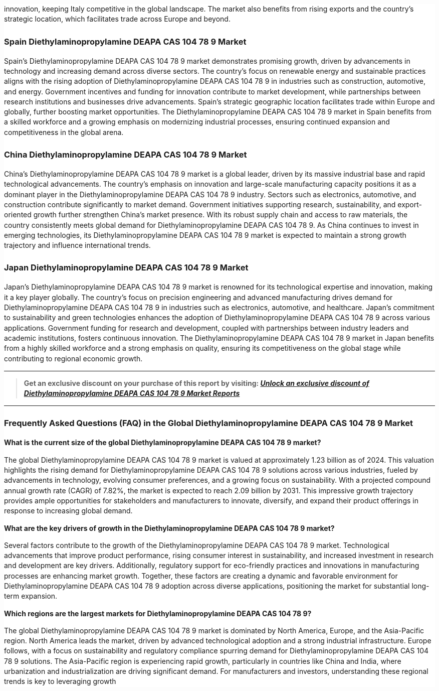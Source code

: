 innovation, keeping Italy competitive in the global landscape. The market also benefits from rising exports and the country&rsquo;s strategic location, which facilitates trade across Europe and beyond.</p><h3>Spain Diethylaminopropylamine DEAPA CAS 104 78 9 Market</h3><p>Spain&rsquo;s Diethylaminopropylamine DEAPA CAS 104 78 9 market demonstrates promising growth, driven by advancements in technology and increasing demand across diverse sectors. The country&rsquo;s focus on renewable energy and sustainable practices aligns with the rising adoption of Diethylaminopropylamine DEAPA CAS 104 78 9 in industries such as construction, automotive, and energy. Government incentives and funding for innovation contribute to market development, while partnerships between research institutions and businesses drive advancements. Spain&rsquo;s strategic geographic location facilitates trade within Europe and globally, further boosting market opportunities. The Diethylaminopropylamine DEAPA CAS 104 78 9 market in Spain benefits from a skilled workforce and a growing emphasis on modernizing industrial processes, ensuring continued expansion and competitiveness in the global arena.</p><h3>China Diethylaminopropylamine DEAPA CAS 104 78 9 Market</h3><p>China&rsquo;s Diethylaminopropylamine DEAPA CAS 104 78 9 market is a global leader, driven by its massive industrial base and rapid technological advancements. The country&rsquo;s emphasis on innovation and large-scale manufacturing capacity positions it as a dominant player in the Diethylaminopropylamine DEAPA CAS 104 78 9 industry. Sectors such as electronics, automotive, and construction contribute significantly to market demand. Government initiatives supporting research, sustainability, and export-oriented growth further strengthen China&rsquo;s market presence. With its robust supply chain and access to raw materials, the country consistently meets global demand for Diethylaminopropylamine DEAPA CAS 104 78 9. As China continues to invest in emerging technologies, its Diethylaminopropylamine DEAPA CAS 104 78 9 market is expected to maintain a strong growth trajectory and influence international trends.</p><h3>Japan Diethylaminopropylamine DEAPA CAS 104 78 9 Market</h3><p>Japan&rsquo;s Diethylaminopropylamine DEAPA CAS 104 78 9 market is renowned for its technological expertise and innovation, making it a key player globally. The country&rsquo;s focus on precision engineering and advanced manufacturing drives demand for Diethylaminopropylamine DEAPA CAS 104 78 9 in industries such as electronics, automotive, and healthcare. Japan&rsquo;s commitment to sustainability and green technologies enhances the adoption of Diethylaminopropylamine DEAPA CAS 104 78 9 across various applications. Government funding for research and development, coupled with partnerships between industry leaders and academic institutions, fosters continuous innovation. The Diethylaminopropylamine DEAPA CAS 104 78 9 market in Japan benefits from a highly skilled workforce and a strong emphasis on quality, ensuring its competitiveness on the global stage while contributing to regional economic growth.</p><hr /><blockquote><p><strong>Get an exclusive discount on your purchase of this report by visiting: <em><a href="://marketresearchpulse.com/ask-for-discount/50239?utm_source=Github&amp;utm_medium=019">Unlock an exclusive discount of Diethylaminopropylamine DEAPA CAS 104 78 9 Market Reports</a></em>&nbsp;</strong></p></blockquote><hr /><h3>Frequently Asked Questions (FAQ) in the Global Diethylaminopropylamine DEAPA CAS 104 78 9 Market</h3><p><strong>What is the current size of the global Diethylaminopropylamine DEAPA CAS 104 78 9 market?</strong></p><p>The global Diethylaminopropylamine DEAPA CAS 104 78 9 market is valued at approximately 1.23 billion as of 2024. This valuation highlights the rising demand for Diethylaminopropylamine DEAPA CAS 104 78 9 solutions across various industries, fueled by advancements in technology, evolving consumer preferences, and a growing focus on sustainability. With a projected compound annual growth rate (CAGR) of 7.82%, the market is expected to reach 2.09 billion by 2031. This impressive growth trajectory provides ample opportunities for stakeholders and manufacturers to innovate, diversify, and expand their product offerings in response to increasing global demand.</p><p><strong>What are the key drivers of growth in the Diethylaminopropylamine DEAPA CAS 104 78 9 market?</strong></p><p>Several factors contribute to the growth of the Diethylaminopropylamine DEAPA CAS 104 78 9 market. Technological advancements that improve product performance, rising consumer interest in sustainability, and increased investment in research and development are key drivers. Additionally, regulatory support for eco-friendly practices and innovations in manufacturing processes are enhancing market growth. Together, these factors are creating a dynamic and favorable environment for Diethylaminopropylamine DEAPA CAS 104 78 9 adoption across diverse applications, positioning the market for substantial long-term expansion.</p><p><strong>Which regions are the largest markets for Diethylaminopropylamine DEAPA CAS 104 78 9?</strong></p><p>The global Diethylaminopropylamine DEAPA CAS 104 78 9 market is dominated by North America, Europe, and the Asia-Pacific region. North America leads the market, driven by advanced technological adoption and a strong industrial infrastructure. Europe follows, with a focus on sustainability and regulatory compliance spurring demand for Diethylaminopropylamine DEAPA CAS 104 78 9 solutions. The Asia-Pacific region is experiencing rapid growth, particularly in countries like China and India, where urbanization and industrialization are driving significant demand. For manufacturers and investors, understanding these regional trends is key to leveraging growth